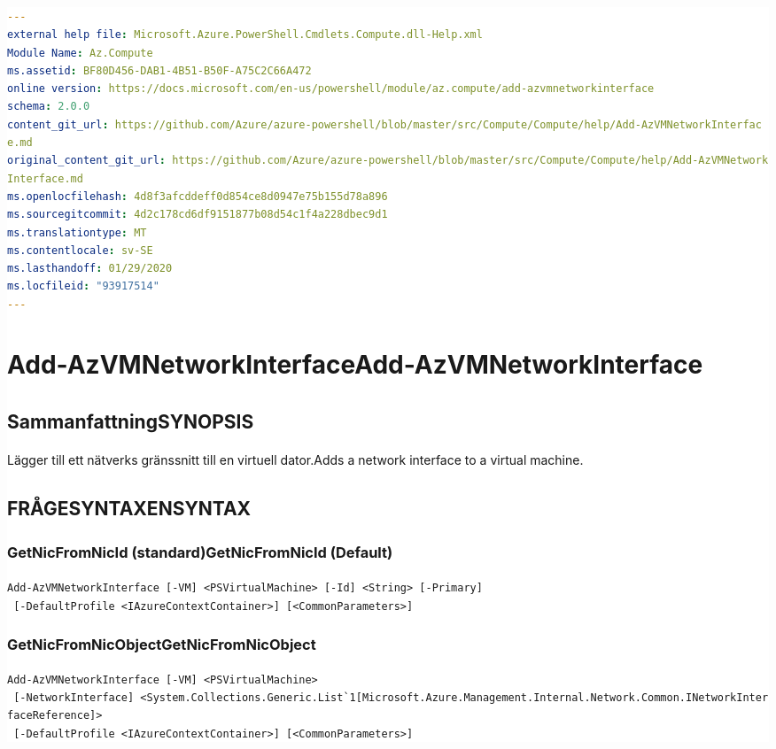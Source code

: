 ```yaml
---
external help file: Microsoft.Azure.PowerShell.Cmdlets.Compute.dll-Help.xml
Module Name: Az.Compute
ms.assetid: BF80D456-DAB1-4B51-B50F-A75C2C66A472
online version: https://docs.microsoft.com/en-us/powershell/module/az.compute/add-azvmnetworkinterface
schema: 2.0.0
content_git_url: https://github.com/Azure/azure-powershell/blob/master/src/Compute/Compute/help/Add-AzVMNetworkInterface.md
original_content_git_url: https://github.com/Azure/azure-powershell/blob/master/src/Compute/Compute/help/Add-AzVMNetworkInterface.md
ms.openlocfilehash: 4d8f3afcddeff0d854ce8d0947e75b155d78a896
ms.sourcegitcommit: 4d2c178cd6df9151877b08d54c1f4a228dbec9d1
ms.translationtype: MT
ms.contentlocale: sv-SE
ms.lasthandoff: 01/29/2020
ms.locfileid: "93917514"
---
```

# <span data-ttu-id="dbf56-101">Add-AzVMNetworkInterface</span><span class="sxs-lookup"><span data-stu-id="dbf56-101">Add-AzVMNetworkInterface</span></span>

## <span data-ttu-id="dbf56-102">Sammanfattning</span><span class="sxs-lookup"><span data-stu-id="dbf56-102">SYNOPSIS</span></span>
<span data-ttu-id="dbf56-103">Lägger till ett nätverks gränssnitt till en virtuell dator.</span><span class="sxs-lookup"><span data-stu-id="dbf56-103">Adds a network interface to a virtual machine.</span></span>

## <span data-ttu-id="dbf56-104">FRÅGESYNTAXEN</span><span class="sxs-lookup"><span data-stu-id="dbf56-104">SYNTAX</span></span>

### <span data-ttu-id="dbf56-105">GetNicFromNicId (standard)</span><span class="sxs-lookup"><span data-stu-id="dbf56-105">GetNicFromNicId (Default)</span></span>
```
Add-AzVMNetworkInterface [-VM] <PSVirtualMachine> [-Id] <String> [-Primary]
 [-DefaultProfile <IAzureContextContainer>] [<CommonParameters>]
```

### <span data-ttu-id="dbf56-106">GetNicFromNicObject</span><span class="sxs-lookup"><span data-stu-id="dbf56-106">GetNicFromNicObject</span></span>
```
Add-AzVMNetworkInterface [-VM] <PSVirtualMachine>
 [-NetworkInterface] <System.Collections.Generic.List`1[Microsoft.Azure.Management.Internal.Network.Common.INetworkInterfaceReference]>
 [-DefaultProfile <IAzureContextContainer>] [<CommonParameters>]
```
